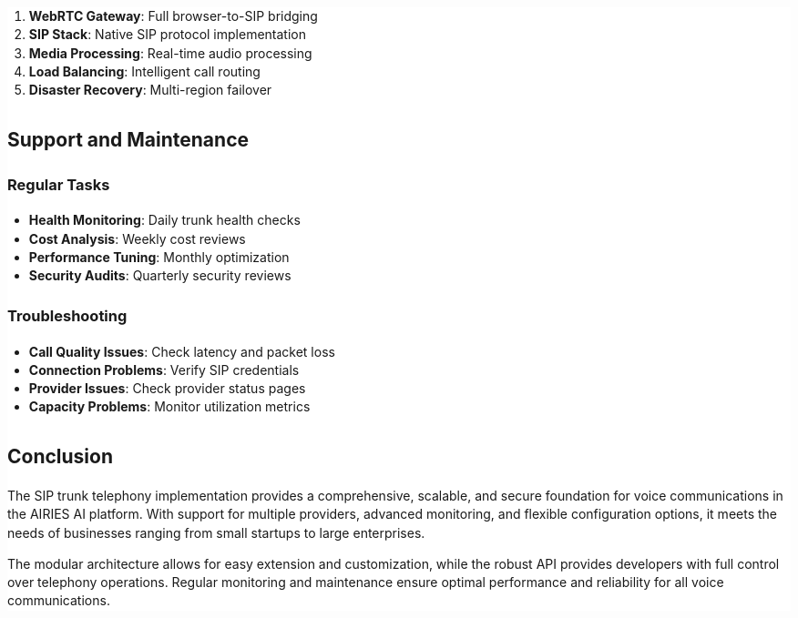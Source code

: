 1. **WebRTC Gateway**: Full browser-to-SIP bridging
2. **SIP Stack**: Native SIP protocol implementation
3. **Media Processing**: Real-time audio processing
4. **Load Balancing**: Intelligent call routing
5. **Disaster Recovery**: Multi-region failover

## Support and Maintenance

### Regular Tasks

- **Health Monitoring**: Daily trunk health checks
- **Cost Analysis**: Weekly cost reviews
- **Performance Tuning**: Monthly optimization
- **Security Audits**: Quarterly security reviews

### Troubleshooting

- **Call Quality Issues**: Check latency and packet loss
- **Connection Problems**: Verify SIP credentials
- **Provider Issues**: Check provider status pages
- **Capacity Problems**: Monitor utilization metrics

## Conclusion

The SIP trunk telephony implementation provides a comprehensive, scalable, and secure foundation for voice communications in the AIRIES AI platform. With support for multiple providers, advanced monitoring, and flexible configuration options, it meets the needs of businesses ranging from small startups to large enterprises.

The modular architecture allows for easy extension and customization, while the robust API provides developers with full control over telephony operations. Regular monitoring and maintenance ensure optimal performance and reliability for all voice communications.